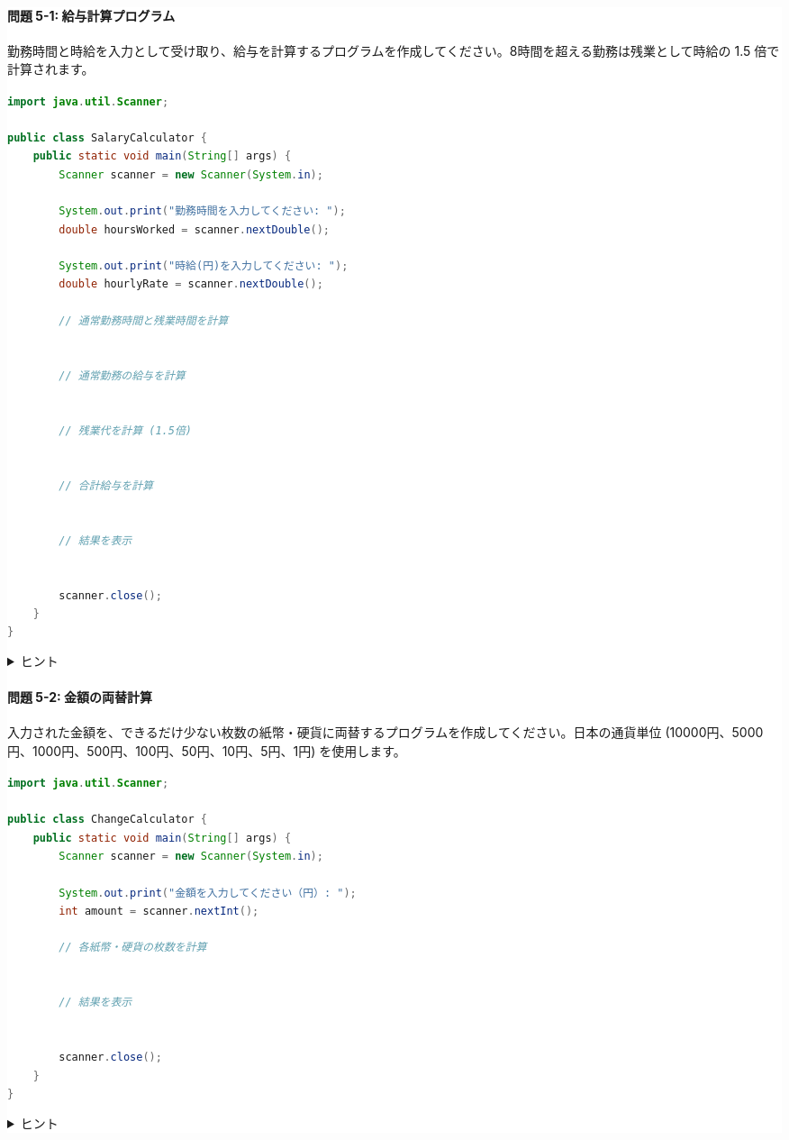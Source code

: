#### 問題 5-1: 給与計算プログラム

勤務時間と時給を入力として受け取り、給与を計算するプログラムを作成してください。8時間を超える勤務は残業として時給の 1.5 倍で計算されます。

```java
import java.util.Scanner;

public class SalaryCalculator {
    public static void main(String[] args) {
        Scanner scanner = new Scanner(System.in);
        
        System.out.print("勤務時間を入力してください: ");
        double hoursWorked = scanner.nextDouble();
        
        System.out.print("時給(円)を入力してください: ");
        double hourlyRate = scanner.nextDouble();
        
        // 通常勤務時間と残業時間を計算
        
        
        // 通常勤務の給与を計算
        
        
        // 残業代を計算 (1.5倍)
        
        
        // 合計給与を計算
        
        
        // 結果を表示
        
        
        scanner.close();
    }
}
```

<details><summary>ヒント</summary></details>

#### 問題 5-2: 金額の両替計算

入力された金額を、できるだけ少ない枚数の紙幣・硬貨に両替するプログラムを作成してください。日本の通貨単位 (10000円、5000円、1000円、500円、100円、50円、10円、5円、1円) を使用します。

```java
import java.util.Scanner;

public class ChangeCalculator {
    public static void main(String[] args) {
        Scanner scanner = new Scanner(System.in);
        
        System.out.print("金額を入力してください（円）: ");
        int amount = scanner.nextInt();
        
        // 各紙幣・硬貨の枚数を計算
        
        
        // 結果を表示
        
        
        scanner.close();
    }
}
```

<details><summary>ヒント</summary></details>
